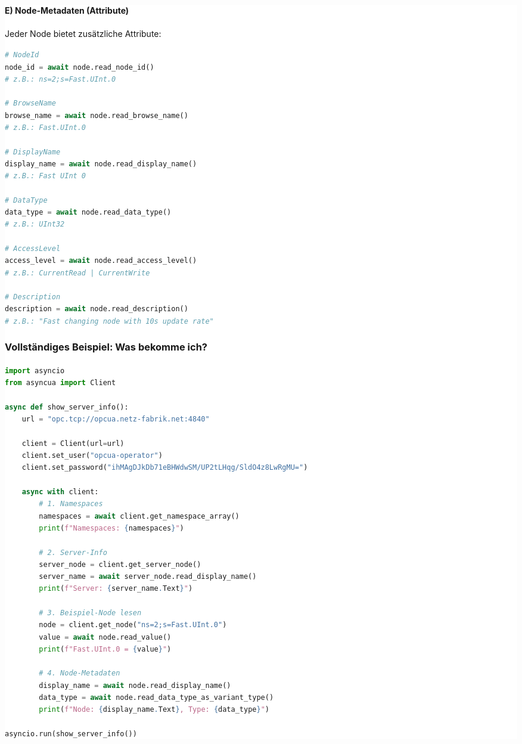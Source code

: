 #### E) Node-Metadaten (Attribute)

Jeder Node bietet zusätzliche Attribute:

```python
# NodeId
node_id = await node.read_node_id()
# z.B.: ns=2;s=Fast.UInt.0

# BrowseName
browse_name = await node.read_browse_name()
# z.B.: Fast.UInt.0

# DisplayName
display_name = await node.read_display_name()
# z.B.: Fast UInt 0

# DataType
data_type = await node.read_data_type()
# z.B.: UInt32

# AccessLevel
access_level = await node.read_access_level()
# z.B.: CurrentRead | CurrentWrite

# Description
description = await node.read_description()
# z.B.: "Fast changing node with 10s update rate"
```

### Vollständiges Beispiel: Was bekomme ich?

```python
import asyncio
from asyncua import Client

async def show_server_info():
    url = "opc.tcp://opcua.netz-fabrik.net:4840"

    client = Client(url=url)
    client.set_user("opcua-operator")
    client.set_password("ihMAgDJkDb71eBHWdwSM/UP2tLHqg/SldO4z8LwRgMU=")

    async with client:
        # 1. Namespaces
        namespaces = await client.get_namespace_array()
        print(f"Namespaces: {namespaces}")

        # 2. Server-Info
        server_node = client.get_server_node()
        server_name = await server_node.read_display_name()
        print(f"Server: {server_name.Text}")

        # 3. Beispiel-Node lesen
        node = client.get_node("ns=2;s=Fast.UInt.0")
        value = await node.read_value()
        print(f"Fast.UInt.0 = {value}")

        # 4. Node-Metadaten
        display_name = await node.read_display_name()
        data_type = await node.read_data_type_as_variant_type()
        print(f"Node: {display_name.Text}, Type: {data_type}")

asyncio.run(show_server_info())
```